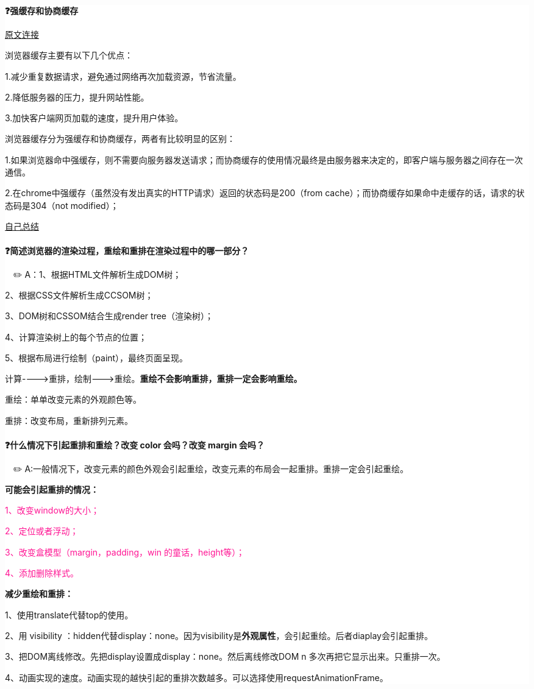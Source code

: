 #### 	:question:强缓存和协商缓存

[原文连接](https://github.com/yiliang114/Blog/issues/6)

浏览器缓存主要有以下几个优点：

1.减少重复数据请求，避免通过网络再次加载资源，节省流量。

2.降低服务器的压力，提升网站性能。

3.加快客户端网页加载的速度，提升用户体验。

浏览器缓存分为强缓存和协商缓存，两者有比较明显的区别：

1.如果浏览器命中强缓存，则不需要向服务器发送请求；而协商缓存的使用情况最终是由服务器来决定的，即客户端与服务器之间存在一次通信。

2.在chrome中强缓存（虽然没有发出真实的HTTP请求）返回的状态码是200（from cache）；而协商缓存如果命中走缓存的话，请求的状态码是304（not modified）；

[自己总结](../../09-浏览器知识/强缓存和协商缓存.md)


#### :question:简述浏览器的渲染过程，重绘和重排在渲染过程中的哪一部分？

&emsp;:pencil2: A：1、根据HTML文件解析生成DOM树；

2、根据CSS文件解析生成CCSOM树；

3、DOM树和CSSOM结合生成render tree（渲染树）；

4、计算渲染树上的每个节点的位置；

5、根据布局进行绘制（paint），最终页面呈现。

计算---->重排，绘制--->重绘。**重绘不会影响重排，重排一定会影响重绘。**

重绘：单单改变元素的外观颜色等。

重排：改变布局，重新排列元素。



#### :question:什么情况下引起重排和重绘？改变 color 会吗？改变 margin 会吗？

&emsp;:pencil2: A:一般情况下，改变元素的颜色外观会引起重绘，改变元素的布局会一起重排。重排一定会引起重绘。

**可能会引起重排的情况：**

<span style="color:deeppink">1、改变window的大小；</span>

<span style="color:deeppink">2、定位或者浮动；</span>

<span style="color:deeppink">3、改变盒模型（margin，padding，win 的童话，height等）；</span>

<span style="color:deeppink">4、添加删除样式。</span>

**减少重绘和重排：**

1、使用translate代替top的使用。

2、用 visibility ：hidden代替display：none。因为visibility是**外观属性**，会引起重绘。后者diaplay会引起重排。

3、把DOM离线修改。先把display设置成display：none。然后离线修改DOM n 多次再把它显示出来。只重排一次。

4、动画实现的速度。动画实现的越快引起的重排次数越多。可以选择使用requestAnimationFrame。
